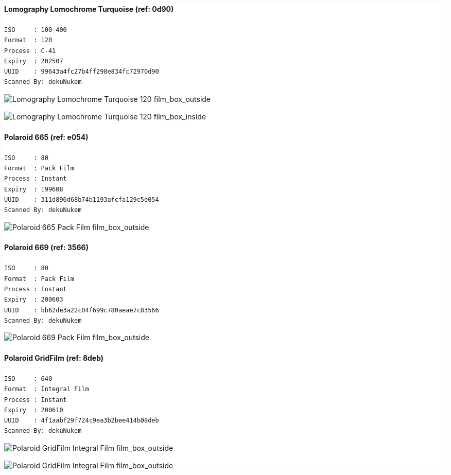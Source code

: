 #### Lomography Lomochrome Turquoise (ref: 0d90)
```
ISO     : 100-400
Format  : 120
Process : C-41
Expiry  : 202507
UUID    : 99643a4fc27b4ff298e834fc72970d90
Scanned By: dekuNukem
```

![Lomography Lomochrome Turquoise 120 film_box_outside](./archive/00008_000.jpg)


![Lomography Lomochrome Turquoise 120 film_box_inside](./archive/00008_001.jpg)

#### Polaroid 665 (ref: e054)
```
ISO     : 80
Format  : Pack Film
Process : Instant
Expiry  : 199608
UUID    : 311d896d68b74b1193afcfa129c5e054
Scanned By: dekuNukem
```

![Polaroid 665 Pack Film film_box_outside](./archive/00018_000.jpg)

#### Polaroid 669 (ref: 3566)
```
ISO     : 80
Format  : Pack Film
Process : Instant
Expiry  : 200603
UUID    : bb62de3a22c04f699c780aeae7c83566
Scanned By: dekuNukem
```

![Polaroid 669 Pack Film film_box_outside](./archive/00020_000.jpg)

#### Polaroid GridFilm (ref: 8deb)
```
ISO     : 640
Format  : Integral Film
Process : Instant
Expiry  : 200610
UUID    : 4f1aabf29f724c9ea3b2bee414b08deb
Scanned By: dekuNukem
```

![Polaroid GridFilm Integral Film film_box_outside](./archive/00031_000.jpg)


![Polaroid GridFilm Integral Film film_box_outside](./archive/00031_001.jpg)
